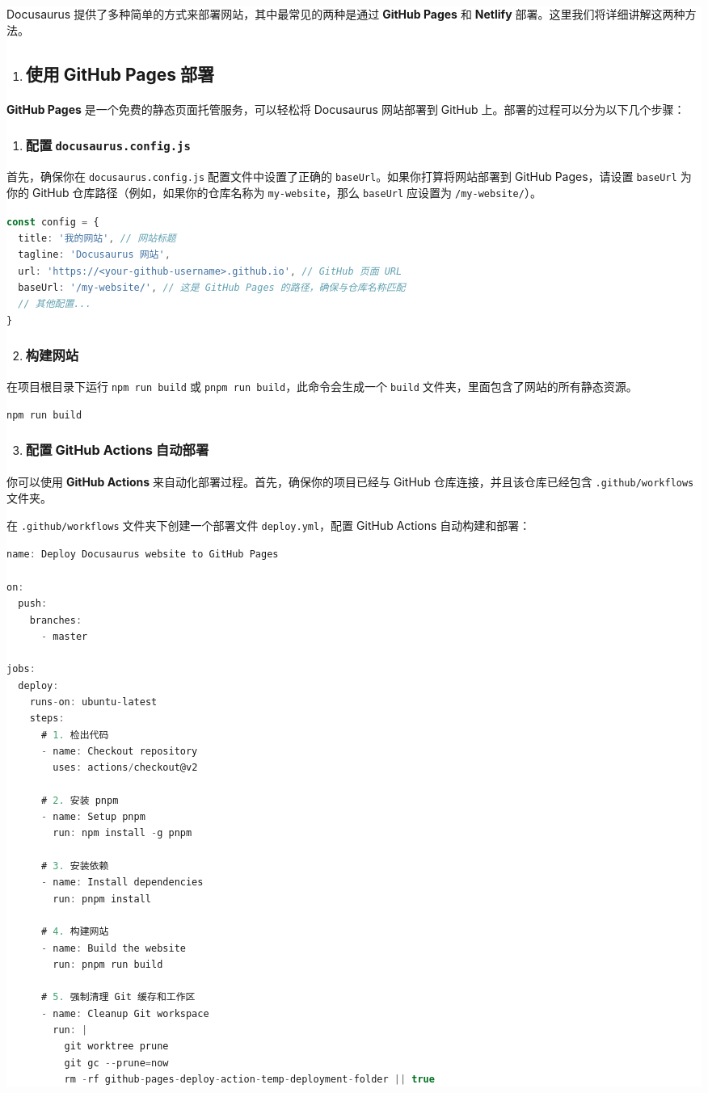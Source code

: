Docusaurus 提供了多种简单的方式来部署网站，其中最常见的两种是通过 **GitHub Pages** 和 **Netlify** 部署。这里我们将详细讲解这两种方法。

1. ## 使用 GitHub Pages 部署

**GitHub Pages** 是一个免费的静态页面托管服务，可以轻松将 Docusaurus 网站部署到 GitHub 上。部署的过程可以分为以下几个步骤：

1. ### 配置 `docusaurus.config.js`

首先，确保你在 `docusaurus.config.js` 配置文件中设置了正确的 `baseUrl`。如果你打算将网站部署到 GitHub Pages，请设置 `baseUrl` 为你的 GitHub 仓库路径（例如，如果你的仓库名称为 `my-website`，那么 `baseUrl` 应设置为 `/my-website/`）。

```TypeScript
const config = {
  title: '我的网站', // 网站标题
  tagline: 'Docusaurus 网站',
  url: 'https://<your-github-username>.github.io', // GitHub 页面 URL
  baseUrl: '/my-website/', // 这是 GitHub Pages 的路径，确保与仓库名称匹配
  // 其他配置...
}
```

2. ### 构建网站

在项目根目录下运行 `npm run build` 或 `pnpm run build`，此命令会生成一个 `build` 文件夹，里面包含了网站的所有静态资源。

```TypeScript
npm run build
```

3. ### 配置 GitHub Actions 自动部署

你可以使用 **GitHub Actions** 来自动化部署过程。首先，确保你的项目已经与 GitHub 仓库连接，并且该仓库已经包含 `.github/workflows` 文件夹。

在 `.github/workflows` 文件夹下创建一个部署文件 `deploy.yml`，配置 GitHub Actions 自动构建和部署：

```TypeScript
name: Deploy Docusaurus website to GitHub Pages

on:
  push:
    branches:
      - master

jobs:
  deploy:
    runs-on: ubuntu-latest
    steps:
      # 1. 检出代码
      - name: Checkout repository
        uses: actions/checkout@v2

      # 2. 安装 pnpm
      - name: Setup pnpm
        run: npm install -g pnpm

      # 3. 安装依赖
      - name: Install dependencies
        run: pnpm install

      # 4. 构建网站
      - name: Build the website
        run: pnpm run build

      # 5. 强制清理 Git 缓存和工作区
      - name: Cleanup Git workspace
        run: |
          git worktree prune
          git gc --prune=now
          rm -rf github-pages-deploy-action-temp-deployment-folder || true

```